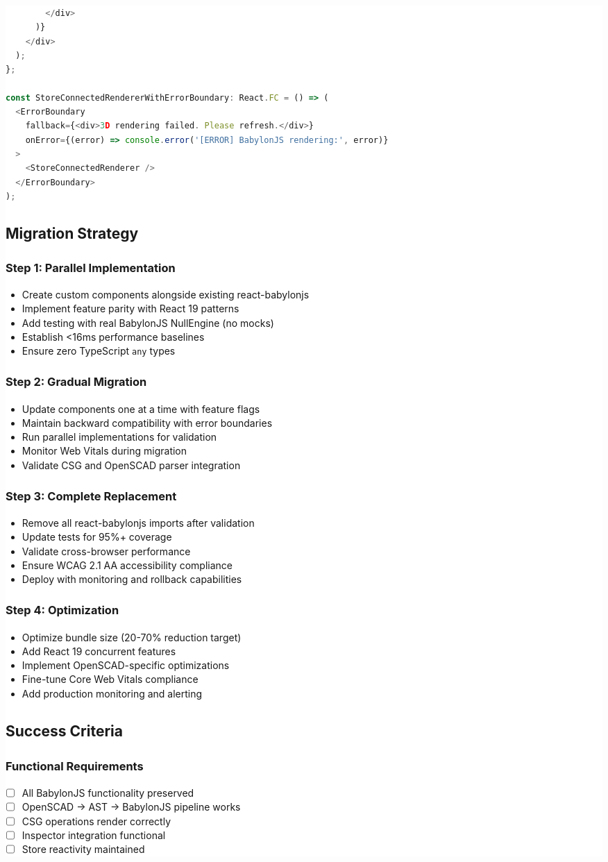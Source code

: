 ```typescript
        </div>
      )}
    </div>
  );
};

const StoreConnectedRendererWithErrorBoundary: React.FC = () => (
  <ErrorBoundary
    fallback={<div>3D rendering failed. Please refresh.</div>}
    onError={(error) => console.error('[ERROR] BabylonJS rendering:', error)}
  >
    <StoreConnectedRenderer />
  </ErrorBoundary>
);
```

## Migration Strategy

### Step 1: Parallel Implementation
- Create custom components alongside existing react-babylonjs
- Implement feature parity with React 19 patterns
- Add testing with real BabylonJS NullEngine (no mocks)
- Establish <16ms performance baselines
- Ensure zero TypeScript `any` types

### Step 2: Gradual Migration
- Update components one at a time with feature flags
- Maintain backward compatibility with error boundaries
- Run parallel implementations for validation
- Monitor Web Vitals during migration
- Validate CSG and OpenSCAD parser integration

### Step 3: Complete Replacement
- Remove all react-babylonjs imports after validation
- Update tests for 95%+ coverage
- Validate cross-browser performance
- Ensure WCAG 2.1 AA accessibility compliance
- Deploy with monitoring and rollback capabilities

### Step 4: Optimization
- Optimize bundle size (20-70% reduction target)
- Add React 19 concurrent features
- Implement OpenSCAD-specific optimizations
- Fine-tune Core Web Vitals compliance
- Add production monitoring and alerting

## Success Criteria

### Functional Requirements
- [ ] All BabylonJS functionality preserved
- [ ] OpenSCAD → AST → BabylonJS pipeline works
- [ ] CSG operations render correctly
- [ ] Inspector integration functional
- [ ] Store reactivity maintained
